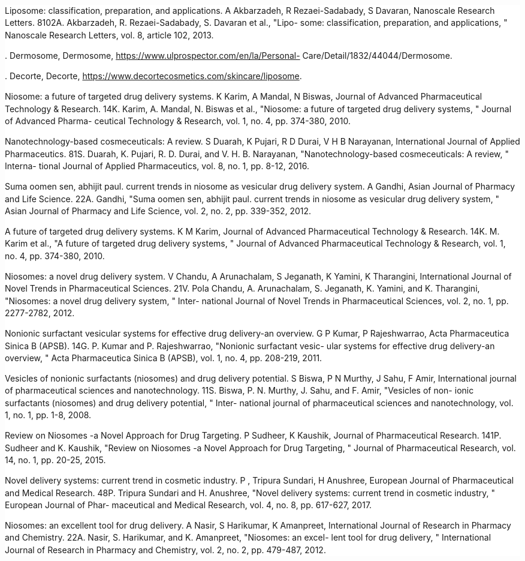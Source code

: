 Liposome: classification, preparation, and applications. A Akbarzadeh, R Rezaei-Sadabady, S Davaran, Nanoscale Research Letters. 8102A. Akbarzadeh, R. Rezaei-Sadabady, S. Davaran et al., "Lipo- some: classification, preparation, and applications, " Nanoscale Research Letters, vol. 8, article 102, 2013.

. Dermosome, Dermosome, https://www.ulprospector.com/en/la/Personal- Care/Detail/1832/44044/Dermosome.

. Decorte, Decorte, https://www.decortecosmetics.com/skincare/liposome.

Niosome: a future of targeted drug delivery systems. K Karim, A Mandal, N Biswas, Journal of Advanced Pharmaceutical Technology & Research. 14K. Karim, A. Mandal, N. Biswas et al., "Niosome: a future of targeted drug delivery systems, " Journal of Advanced Pharma- ceutical Technology & Research, vol. 1, no. 4, pp. 374-380, 2010.

Nanotechnology-based cosmeceuticals: A review. S Duarah, K Pujari, R D Durai, V H B Narayanan, International Journal of Applied Pharmaceutics. 81S. Duarah, K. Pujari, R. D. Durai, and V. H. B. Narayanan, "Nanotechnology-based cosmeceuticals: A review, " Interna- tional Journal of Applied Pharmaceutics, vol. 8, no. 1, pp. 8-12, 2016.

Suma oomen sen, abhijit paul. current trends in niosome as vesicular drug delivery system. A Gandhi, Asian Journal of Pharmacy and Life Science. 22A. Gandhi, "Suma oomen sen, abhijit paul. current trends in niosome as vesicular drug delivery system, " Asian Journal of Pharmacy and Life Science, vol. 2, no. 2, pp. 339-352, 2012.

A future of targeted drug delivery systems. K M Karim, Journal of Advanced Pharmaceutical Technology & Research. 14K. M. Karim et al., "A future of targeted drug delivery systems, " Journal of Advanced Pharmaceutical Technology & Research, vol. 1, no. 4, pp. 374-380, 2010.

Niosomes: a novel drug delivery system. V Chandu, A Arunachalam, S Jeganath, K Yamini, K Tharangini, International Journal of Novel Trends in Pharmaceutical Sciences. 21V. Pola Chandu, A. Arunachalam, S. Jeganath, K. Yamini, and K. Tharangini, "Niosomes: a novel drug delivery system, " Inter- national Journal of Novel Trends in Pharmaceutical Sciences, vol. 2, no. 1, pp. 2277-2782, 2012.

Nonionic surfactant vesicular systems for effective drug delivery-an overview. G P Kumar, P Rajeshwarrao, Acta Pharmaceutica Sinica B (APSB). 14G. P. Kumar and P. Rajeshwarrao, "Nonionic surfactant vesic- ular systems for effective drug delivery-an overview, " Acta Pharmaceutica Sinica B (APSB), vol. 1, no. 4, pp. 208-219, 2011.

Vesicles of nonionic surfactants (niosomes) and drug delivery potential. S Biswa, P N Murthy, J Sahu, F Amir, International journal of pharmaceutical sciences and nanotechnology. 11S. Biswa, P. N. Murthy, J. Sahu, and F. Amir, "Vesicles of non- ionic surfactants (niosomes) and drug delivery potential, " Inter- national journal of pharmaceutical sciences and nanotechnology, vol. 1, no. 1, pp. 1-8, 2008.

Review on Niosomes -a Novel Approach for Drug Targeting. P Sudheer, K Kaushik, Journal of Pharmaceutical Research. 141P. Sudheer and K. Kaushik, "Review on Niosomes -a Novel Approach for Drug Targeting, " Journal of Pharmaceutical Research, vol. 14, no. 1, pp. 20-25, 2015.

Novel delivery systems: current trend in cosmetic industry. P , Tripura Sundari, H Anushree, European Journal of Pharmaceutical and Medical Research. 48P. Tripura Sundari and H. Anushree, "Novel delivery systems: current trend in cosmetic industry, " European Journal of Phar- maceutical and Medical Research, vol. 4, no. 8, pp. 617-627, 2017.

Niosomes: an excellent tool for drug delivery. A Nasir, S Harikumar, K Amanpreet, International Journal of Research in Pharmacy and Chemistry. 22A. Nasir, S. Harikumar, and K. Amanpreet, "Niosomes: an excel- lent tool for drug delivery, " International Journal of Research in Pharmacy and Chemistry, vol. 2, no. 2, pp. 479-487, 2012.
